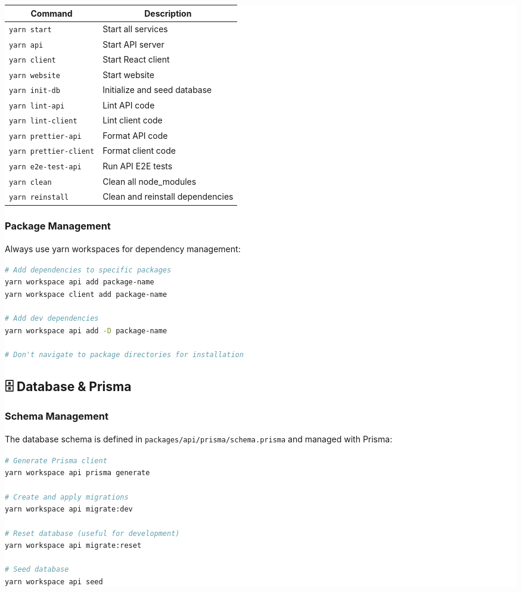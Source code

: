 | Command | Description |
|---------|-------------|
| `yarn start` | Start all services |
| `yarn api` | Start API server |
| `yarn client` | Start React client |
| `yarn website` | Start website |
| `yarn init-db` | Initialize and seed database |
| `yarn lint-api` | Lint API code |
| `yarn lint-client` | Lint client code |
| `yarn prettier-api` | Format API code |
| `yarn prettier-client` | Format client code |
| `yarn e2e-test-api` | Run API E2E tests |
| `yarn clean` | Clean all node_modules |
| `yarn reinstall` | Clean and reinstall dependencies |

### Package Management

Always use yarn workspaces for dependency management:

```bash
# Add dependencies to specific packages
yarn workspace api add package-name
yarn workspace client add package-name

# Add dev dependencies
yarn workspace api add -D package-name

# Don't navigate to package directories for installation
```

## 🗄️ Database & Prisma

### Schema Management

The database schema is defined in `packages/api/prisma/schema.prisma` and managed with Prisma:

```bash
# Generate Prisma client
yarn workspace api prisma generate

# Create and apply migrations
yarn workspace api migrate:dev

# Reset database (useful for development)
yarn workspace api migrate:reset

# Seed database
yarn workspace api seed
```
